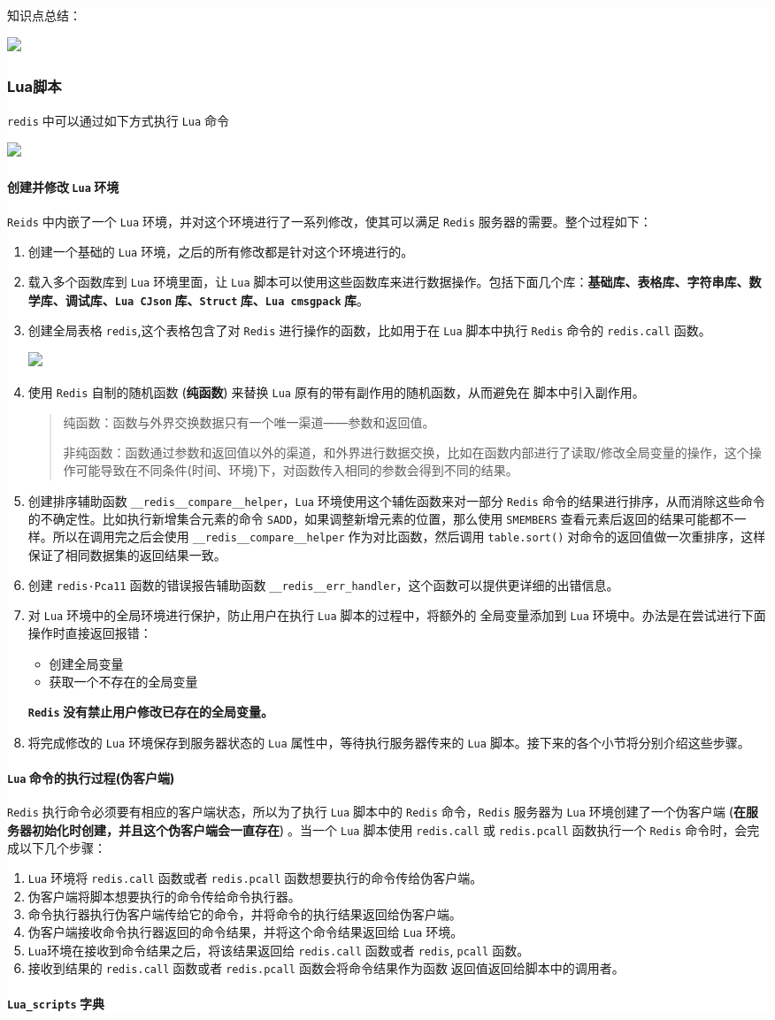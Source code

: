 知识点总结：

![](https://fastly.jsdelivr.net/gh/JokerByrant/Images@main/blog/1664256738583cdeb1fe6be23cbadf8865f7926d6e111.png)

### Lua脚本

`redis` 中可以通过如下方式执行 `Lua` 命令

![](https://fastly.jsdelivr.net/gh/JokerByrant/Images@main/blog/166425674658156180f9b1f49a1027e8932ebad526706.png)

#### 创建并修改 `Lua` 环境

`Reids` 中内嵌了一个 `Lua` 环境，并对这个环境进行了一系列修改，使其可以满足 `Redis` 服务器的需要。整个过程如下：

1. 创建一个基础的 `Lua` 环境，之后的所有修改都是针对这个环境进行的。
2. 载入多个函数库到 `Lua` 环境里面，让 `Lua` 脚本可以使用这些函数库来进行数据操作。包括下面几个库：**基础库、表格库、字符串库、数学库、调试库、`Lua CJson` 库、`Struct` 库、`Lua cmsgpack` 库**。
3. 创建全局表格 `redis`,这个表格包含了对 `Redis` 进行操作的函数，比如用于在 `Lua`
脚本中执行 `Redis` 命令的 `redis.call` 函数。
   
   ![](https://fastly.jsdelivr.net/gh/JokerByrant/Images@main/blog/166425675358210408c2c8bf66fbd898277228c312ac9.png)
4. 使用 `Redis` 自制的随机函数 (**纯函数**) 来替换 `Lua` 原有的带有副作用的随机函数，从而避免在
脚本中引入副作用。
   > 纯函数：函数与外界交换数据只有一个唯一渠道——参数和返回值。
   > 
   > 非纯函数：函数通过参数和返回值以外的渠道，和外界进行数据交换，比如在函数内部进行了读取/修改全局变量的操作，这个操作可能导致在不同条件(时间、环境)下，对函数传入相同的参数会得到不同的结果。
5. 创建排序辅助函数 `__redis__compare__helper`，`Lua` 环境使用这个辅佐函数来对一部分 `Redis` 命令的结果进行排序，从而消除这些命令的不确定性。比如执行新增集合元素的命令 `SADD`，如果调整新增元素的位置，那么使用 `SMEMBERS` 查看元素后返回的结果可能都不一样。所以在调用完之后会使用 `__redis__compare__helper` 作为对比函数，然后调用 `table.sort()` 对命令的返回值做一次重排序，这样保证了相同数据集的返回结果一致。
6. 创建 `redis·Pca11` 函数的错误报告辅助函数 `__redis__err_handler`，这个函数可以提供更详细的出错信息。
7. 对 `Lua` 环境中的全局环境进行保护，防止用户在执行 `Lua` 脚本的过程中，将额外的
全局变量添加到 `Lua` 环境中。办法是在尝试进行下面操作时直接返回报错：
   - 创建全局变量
   - 获取一个不存在的全局变量
   
   **`Redis` 没有禁止用户修改已存在的全局变量。**
8. 将完成修改的 `Lua` 环境保存到服务器状态的 `Lua` 属性中，等待执行服务器传来的
`Lua` 脚本。接下来的各个小节将分别介绍这些步骤。

#### `Lua` 命令的执行过程(伪客户端)

`Redis` 执行命令必须要有相应的客户端状态，所以为了执行 `Lua` 脚本中的 `Redis` 命令，`Redis` 服务器为 `Lua` 环境创建了一个伪客户端 (**在服务器初始化时创建，并且这个伪客户端会一直存在**) 。当一个 `Lua` 脚本使用 `redis.call` 或 `redis.pcall` 函数执行一个 `Redis` 命令时，会完成以下几个步骤：

1. `Lua` 环境将 `redis.call` 函数或者 `redis.pcall` 函数想要执行的命令传给伪客户端。
2. 伪客户端将脚本想要执行的命令传给命令执行器。
3. 命令执行器执行伪客户端传给它的命令，并将命令的执行结果返回给伪客户端。
4. 伪客户端接收命令执行器返回的命令结果，并将这个命令结果返回给 `Lua` 环境。
5. `Lua`环境在接收到命令结果之后，将该结果返回给 `redis.call` 函数或者 `redis`,
`pcall` 函数。
6. 接收到结果的 `redis.call` 函数或者 `redis.pcall` 函数会将命令结果作为函数
返回值返回给脚本中的调用者。

#### `Lua_scripts` 字典
